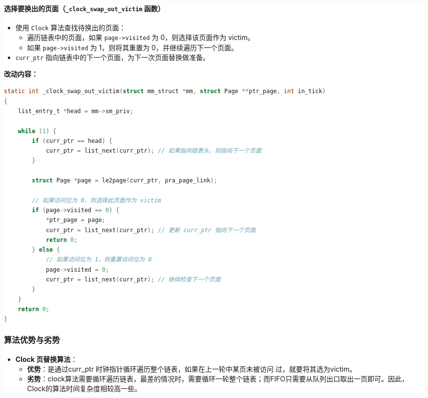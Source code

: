 #### 选择要换出的页面（`_clock_swap_out_victim` 函数）
- 使用 `Clock` 算法查找待换出的页面：
  - 遍历链表中的页面，如果 `page->visited` 为 0，则选择该页面作为 victim。
  - 如果 `page->visited` 为 1，则将其重置为 0，并继续遍历下一个页面。
- `curr_ptr` 指向链表中的下一个页面，为下一次页面替换做准备。

**改动内容：**
```c
static int _clock_swap_out_victim(struct mm_struct *mm, struct Page **ptr_page, int in_tick)
{
    list_entry_t *head = mm->sm_priv;
    
    while (1) {
        if (curr_ptr == head) {
            curr_ptr = list_next(curr_ptr); // 如果指向链表头，则指向下一个页面
        }

        struct Page *page = le2page(curr_ptr, pra_page_link);
        
        // 如果访问位为 0，则选择此页面作为 victim
        if (page->visited == 0) {
            *ptr_page = page;
            curr_ptr = list_next(curr_ptr); // 更新 curr_ptr 指向下一个页面
            return 0;
        } else {
            // 如果访问位为 1，则重置访问位为 0
            page->visited = 0;
            curr_ptr = list_next(curr_ptr); // 继续检查下一个页面
        }
    }
    return 0;
}
```




### 算法优势与劣势
- **Clock 页替换算法**：
  - **优势**：是通过curr_ptr 时钟指针循环遍历整个链表，如果在上一轮中某页未被访问
过，就要将其选为victim。
  - **劣势**：clock算法需要循环遍历链表，最差的情况时，需要循环一轮整个链表；而FIFO只需要从队列出口取出一页即可。因此，Clock的算法时间复杂度相较高一些。






